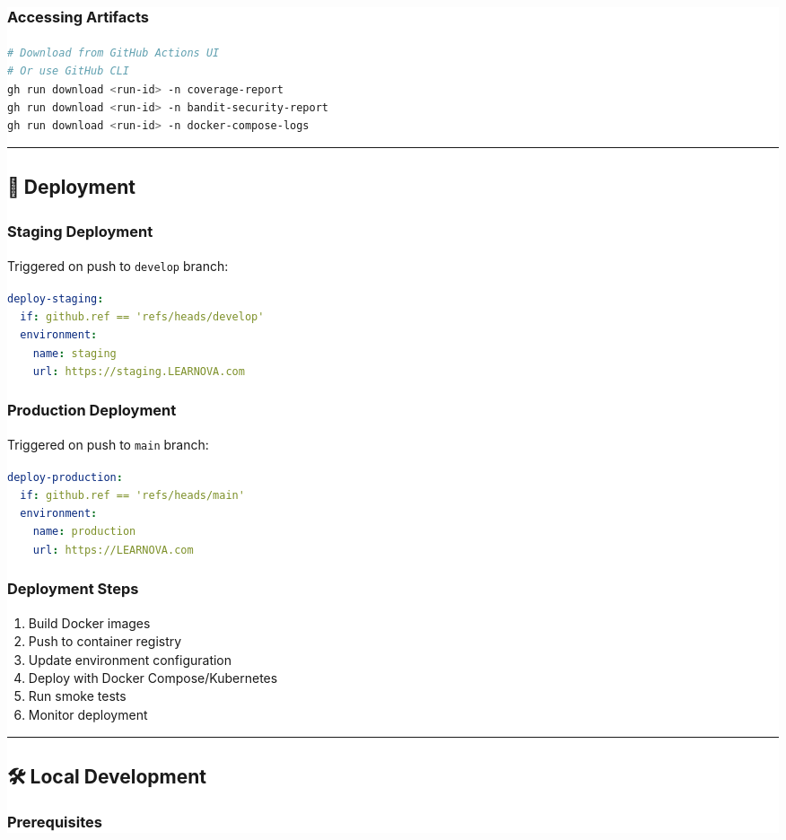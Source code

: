 ### Accessing Artifacts

```bash
# Download from GitHub Actions UI
# Or use GitHub CLI
gh run download <run-id> -n coverage-report
gh run download <run-id> -n bandit-security-report
gh run download <run-id> -n docker-compose-logs
```

---

## 🚀 Deployment

### Staging Deployment

Triggered on push to `develop` branch:

```yaml
deploy-staging:
  if: github.ref == 'refs/heads/develop'
  environment:
    name: staging
    url: https://staging.LEARNOVA.com
```

### Production Deployment

Triggered on push to `main` branch:

```yaml
deploy-production:
  if: github.ref == 'refs/heads/main'
  environment:
    name: production
    url: https://LEARNOVA.com
```

### Deployment Steps

1. Build Docker images
2. Push to container registry
3. Update environment configuration
4. Deploy with Docker Compose/Kubernetes
5. Run smoke tests
6. Monitor deployment

---

## 🛠️ Local Development

### Prerequisites
